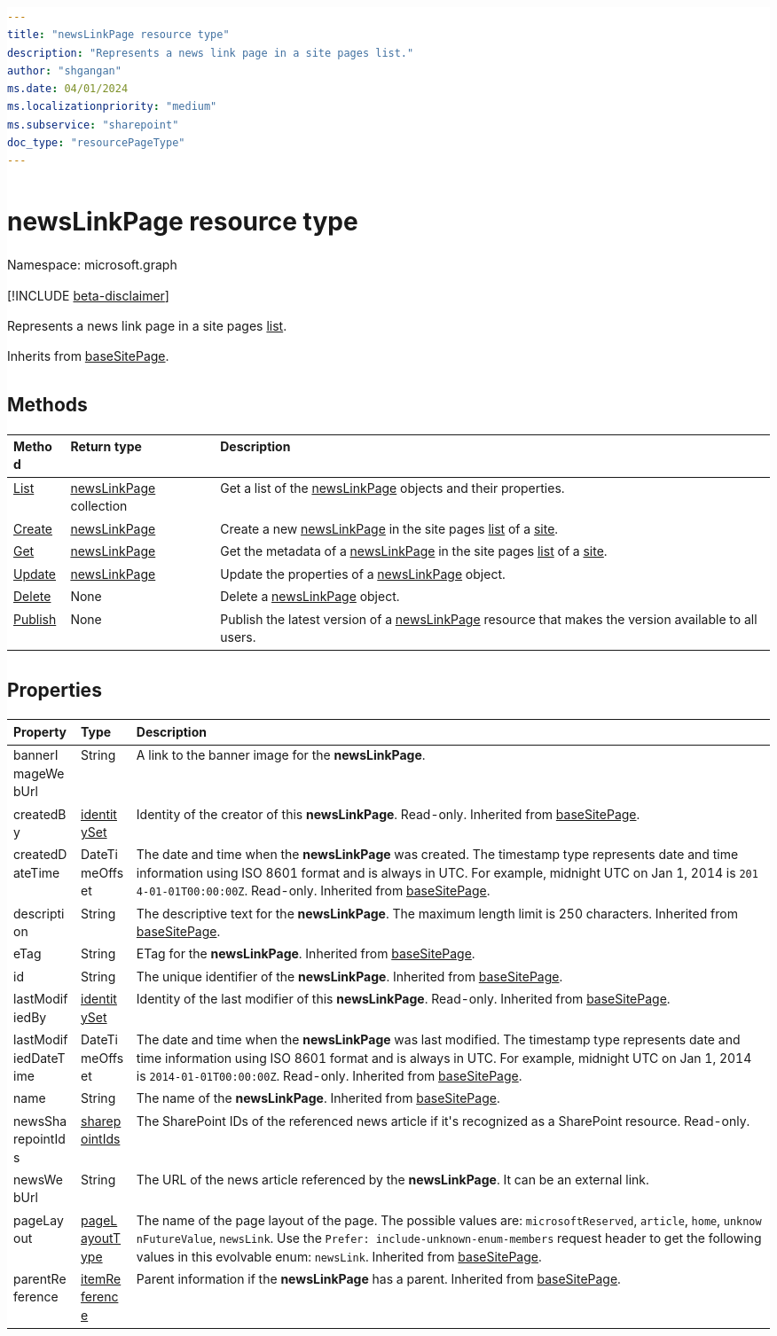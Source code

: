 ```yaml
---
title: "newsLinkPage resource type"
description: "Represents a news link page in a site pages list."
author: "shgangan"
ms.date: 04/01/2024
ms.localizationpriority: "medium"
ms.subservice: "sharepoint"
doc_type: "resourcePageType"
---
```


# newsLinkPage resource type

Namespace: microsoft.graph

[!INCLUDE [beta-disclaimer](../../includes/beta-disclaimer.md)]

Represents a news link page in a site pages [list](../resources/list.md).

Inherits from [baseSitePage](../resources/basesitepage.md).

## Methods

|Method|Return type|Description|
|:---|:---|:---|
|[List](../api/newslinkpage-list.md)|[newsLinkPage](../resources/newslinkpage.md) collection|Get a list of the [newsLinkPage](../resources/newslinkpage.md) objects and their properties.|
|[Create](../api/newslinkpage-create.md)|[newsLinkPage](../resources/newslinkpage.md) |Create a new [newsLinkPage](../resources/newslinkpage.md) in the site pages [list](../resources/list.md) of a [site](../resources/site.md).|
|[Get](../api/newslinkpage-get.md)|[newsLinkPage](../resources/newslinkpage.md)|Get the metadata of a [newsLinkPage](../resources/newslinkpage.md) in the site pages [list](../resources/list.md) of a [site](../resources/site.md).|
|[Update](../api/newslinkpage-update.md)|[newsLinkPage](../resources/newslinkpage.md)|Update the properties of a [newsLinkPage](../resources/newslinkpage.md) object.|
|[Delete](../api/basesitepage-delete.md)|None|Delete a [newsLinkPage](../resources/newslinkpage.md) object.|
|[Publish](../api/newslinkpage-publish.md)|None|Publish the latest version of a [newsLinkPage](../resources/newslinkpage.md) resource that makes the version available to all users. |

## Properties

|Property|Type|Description|
|:---|:---|:---|
|bannerImageWebUrl|String|A link to the banner image for the **newsLinkPage**.|
|createdBy|[identitySet](../resources/identityset.md)   | Identity of the creator of this **newsLinkPage**. Read-only. Inherited from [baseSitePage](../resources/basesitepage.md).|
|createdDateTime|DateTimeOffset|The date and time when the **newsLinkPage** was created. The timestamp type represents date and time information using ISO 8601 format and is always in UTC. For example, midnight UTC on Jan 1, 2014 is `2014-01-01T00:00:00Z`. Read-only. Inherited from [baseSitePage](../resources/basesitepage.md).|
|description|String|The descriptive text for the **newsLinkPage**. The maximum length limit is 250 characters. Inherited from [baseSitePage](../resources/basesitepage.md).|
|eTag|String|ETag for the **newsLinkPage**. Inherited from [baseSitePage](../resources/basesitepage.md).|
|id|String|The unique identifier of the **newsLinkPage**. Inherited from [baseSitePage](../resources/basesitepage.md).|
|lastModifiedBy|[identitySet](../resources/identityset.md)|Identity of the last modifier of this **newsLinkPage**. Read-only. Inherited from [baseSitePage](../resources/basesitepage.md).|
|lastModifiedDateTime|DateTimeOffset|The date and time when the **newsLinkPage** was last modified. The timestamp type represents date and time information using ISO 8601 format and is always in UTC. For example, midnight UTC on Jan 1, 2014 is `2014-01-01T00:00:00Z`. Read-only. Inherited from [baseSitePage](../resources/basesitepage.md).|
|name|String|The name of the **newsLinkPage**. Inherited from [baseSitePage](../resources/basesitepage.md).|
|newsSharepointIds|[sharepointIds](../resources/sharepointids.md)|The SharePoint IDs of the referenced news article if it's recognized as a SharePoint resource. Read-only.|
|newsWebUrl|String|The URL of the news article referenced by the **newsLinkPage**. It can be an external link.|
|pageLayout|[pageLayoutType](../resources/basesitepage.md#pagelayouttype-values)|The name of the page layout of the page. The possible values are: `microsoftReserved`, `article`, `home`, `unknownFutureValue`, `newsLink`. Use the `Prefer: include-unknown-enum-members` request header to get the following values in this evolvable enum: `newsLink`. Inherited from [baseSitePage](../resources/basesitepage.md).|
|parentReference|[itemReference](../resources/itemreference.md)|Parent information if the **newsLinkPage** has a parent. Inherited from [baseSitePage](../resources/basesitepage.md).|